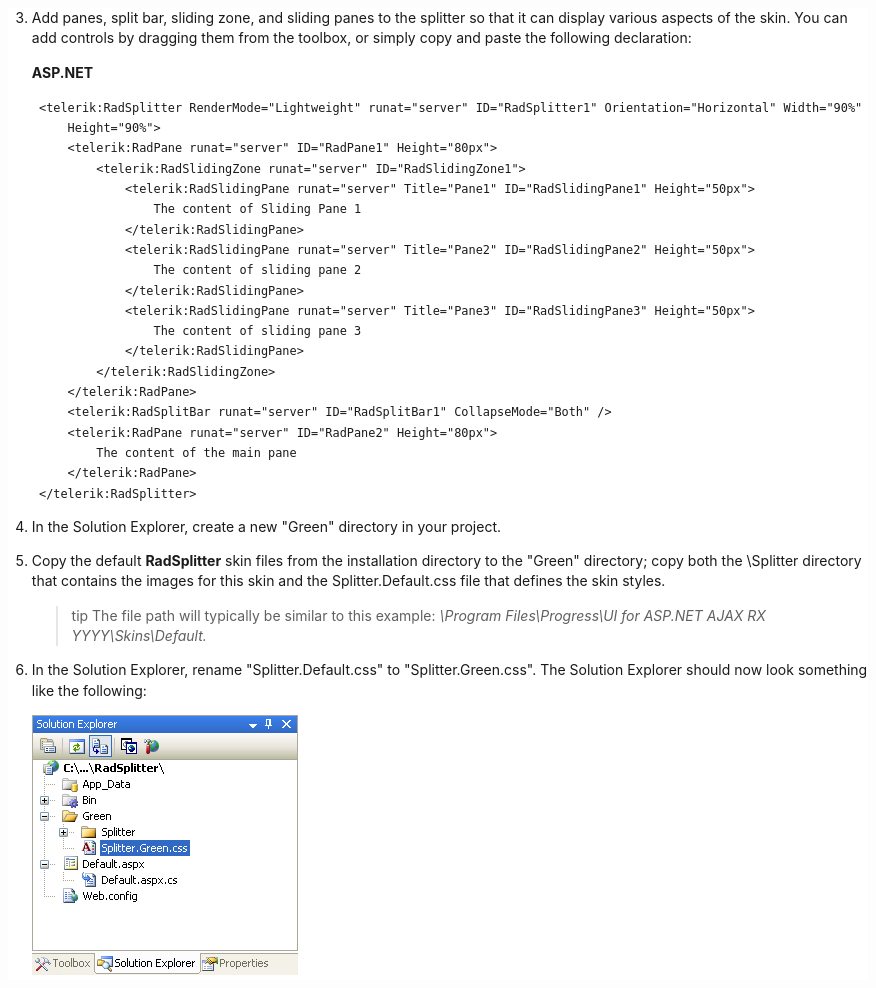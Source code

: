 3. Add panes, split bar, sliding zone, and sliding panes to the splitter so that it can display various aspects of the skin. You can add controls by dragging them from the toolbox, or simply copy and paste the following declaration: 

	**ASP.NET**
	
		<telerik:RadSplitter RenderMode="Lightweight" runat="server" ID="RadSplitter1" Orientation="Horizontal" Width="90%"
			Height="90%">
			<telerik:RadPane runat="server" ID="RadPane1" Height="80px">
				<telerik:RadSlidingZone runat="server" ID="RadSlidingZone1">
					<telerik:RadSlidingPane runat="server" Title="Pane1" ID="RadSlidingPane1" Height="50px">
						The content of Sliding Pane 1
					</telerik:RadSlidingPane>
					<telerik:RadSlidingPane runat="server" Title="Pane2" ID="RadSlidingPane2" Height="50px">
						The content of sliding pane 2
					</telerik:RadSlidingPane>
					<telerik:RadSlidingPane runat="server" Title="Pane3" ID="RadSlidingPane3" Height="50px">
						The content of sliding pane 3
					</telerik:RadSlidingPane>
				</telerik:RadSlidingZone>
			</telerik:RadPane>
			<telerik:RadSplitBar runat="server" ID="RadSplitBar1" CollapseMode="Both" />
			<telerik:RadPane runat="server" ID="RadPane2" Height="80px">
				The content of the main pane
			</telerik:RadPane>
		</telerik:RadSplitter>

4. In the Solution Explorer, create a new "Green" directory in your project. 


5. Copy the default **RadSplitter** skin files from the installation directory to the "Green" directory; copy both the \Splitter directory that contains the images for this skin and the Splitter.Default.css file that defines the skin styles. 

	>tip The file path will typically be similar to this example: _\Program Files\Progress\UI for ASP.NET AJAX RX YYYY\Skins\Default._

6. In the Solution Explorer, rename "Splitter.Default.css" to "Splitter.Green.css". The Solution Explorer should now look something like the following:

	![](images/splitter-renamecss.png)
	